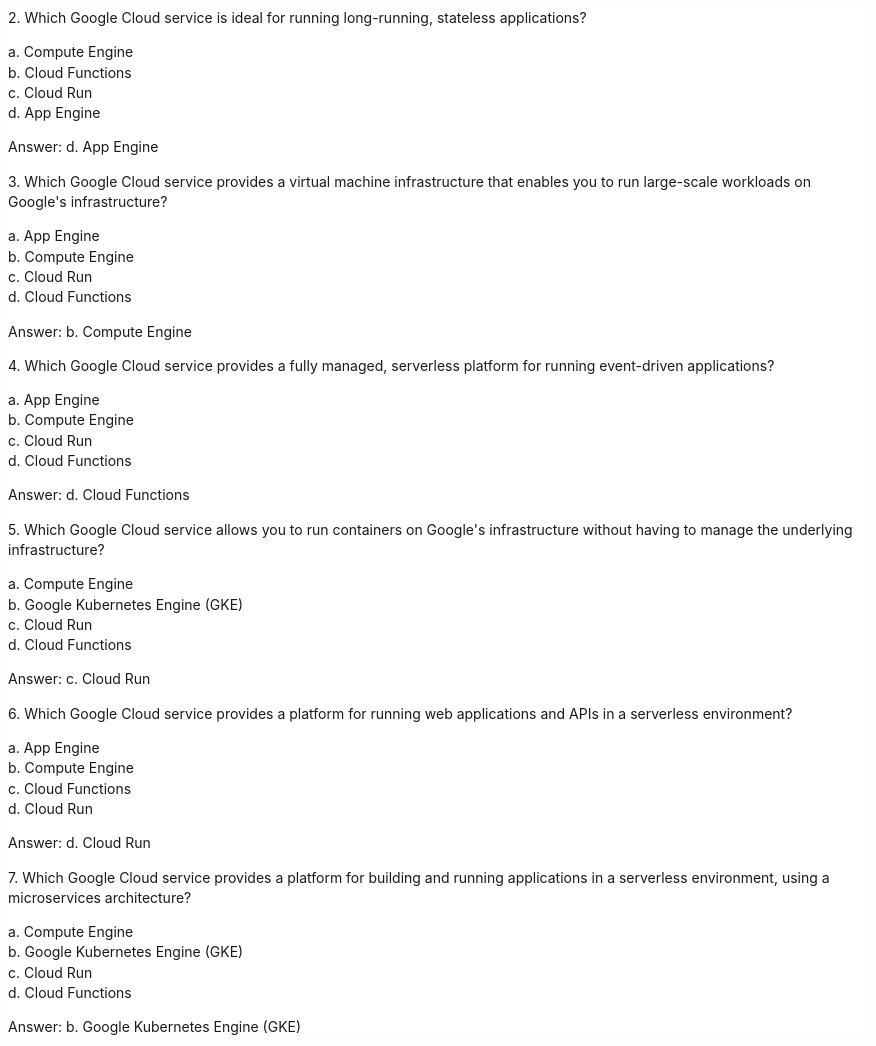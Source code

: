 2\. Which Google Cloud service is ideal for running long-running, stateless applications?

a. Compute Engine  
b. Cloud Functions  
c. Cloud Run  
d. App Engine

Answer: d. App Engine

3\. Which Google Cloud service provides a virtual machine infrastructure that enables you to run large-scale workloads on Google's infrastructure?

a. App Engine  
b. Compute Engine  
c. Cloud Run  
d. Cloud Functions

Answer: b. Compute Engine

4\. Which Google Cloud service provides a fully managed, serverless platform for running event-driven applications?

a. App Engine  
b. Compute Engine  
c. Cloud Run  
d. Cloud Functions

Answer: d. Cloud Functions

5\. Which Google Cloud service allows you to run containers on Google's infrastructure without having to manage the underlying infrastructure?

a. Compute Engine  
b. Google Kubernetes Engine (GKE)  
c. Cloud Run  
d. Cloud Functions

Answer: c. Cloud Run

6\. Which Google Cloud service provides a platform for running web applications and APIs in a serverless environment?

a. App Engine  
b. Compute Engine  
c. Cloud Functions  
d. Cloud Run

Answer: d. Cloud Run

7\. Which Google Cloud service provides a platform for building and running applications in a serverless environment, using a microservices architecture?

a. Compute Engine  
b. Google Kubernetes Engine (GKE)  
c. Cloud Run  
d. Cloud Functions

Answer: b. Google Kubernetes Engine (GKE)
